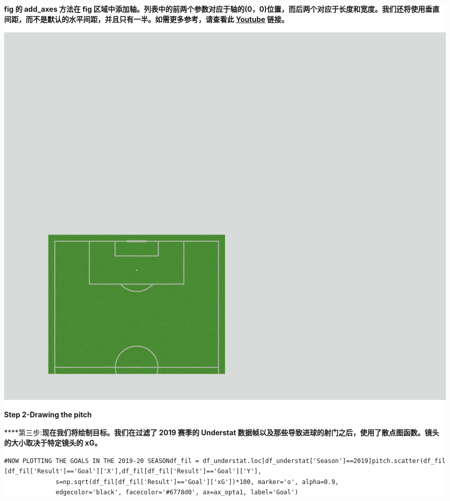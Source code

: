 **fig 的 add_axes 方法在 fig 区域中添加轴。列表中的前两个参数对应于轴的(0，0)位置，而后两个对应于长度和宽度。我们还将使用垂直间距，而不是默认的水平间距，并且只有一半。如需更多参考，请查看此 [Youtube](https://www.youtube.com/watch?v=2RhTuRWNqUc) 链接。**

**![](img/3e51ad95095e3d98cae92bb533abbc7b.png)**

**Step 2-Drawing the pitch**

****第三步:**现在我们将绘制目标。我们在过滤了 2019 赛季的 Understat 数据帧以及那些导致进球的射门之后，使用了散点图函数。镜头的大小取决于特定镜头的 xG。**

```
#NOW PLOTTING THE GOALS IN THE 2019-20 SEASONdf_fil = df_understat.loc[df_understat['Season']==2019]pitch.scatter(df_fil[df_fil['Result']=='Goal']['X'],df_fil[df_fil['Result']=='Goal']['Y'], 
              s=np.sqrt(df_fil[df_fil['Result']=='Goal']['xG'])*100, marker='o', alpha=0.9,
              edgecolor='black', facecolor='#6778d0', ax=ax_opta1, label='Goal')
```
